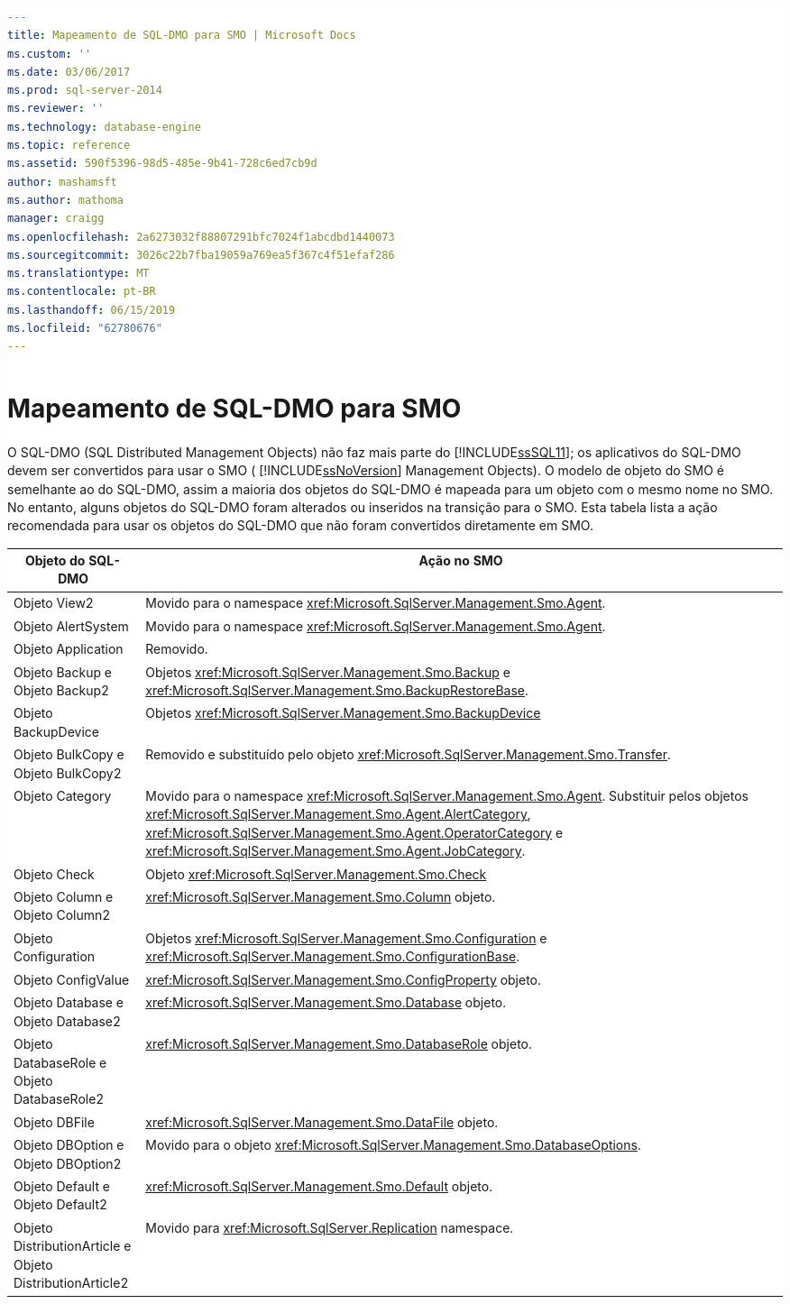 ```yaml
---
title: Mapeamento de SQL-DMO para SMO | Microsoft Docs
ms.custom: ''
ms.date: 03/06/2017
ms.prod: sql-server-2014
ms.reviewer: ''
ms.technology: database-engine
ms.topic: reference
ms.assetid: 590f5396-98d5-485e-9b41-728c6ed7cb9d
author: mashamsft
ms.author: mathoma
manager: craigg
ms.openlocfilehash: 2a6273032f88807291bfc7024f1abcdbd1440073
ms.sourcegitcommit: 3026c22b7fba19059a769ea5f367c4f51efaf286
ms.translationtype: MT
ms.contentlocale: pt-BR
ms.lasthandoff: 06/15/2019
ms.locfileid: "62780676"
---
```

# <a name="sql-dmo-mapping-to-smo"></a>Mapeamento de SQL-DMO para SMO
  O SQL-DMO (SQL Distributed Management Objects) não faz mais parte do [!INCLUDE[ssSQL11](../../includes/sssql11-md.md)]; os aplicativos do SQL-DMO devem ser convertidos para usar o SMO ( [!INCLUDE[ssNoVersion](../../includes/ssnoversion-md.md)] Management Objects). O modelo de objeto do SMO é semelhante ao do SQL-DMO, assim a maioria dos objetos do SQL-DMO é mapeada para um objeto com o mesmo nome no SMO. No entanto, alguns objetos do SQL-DMO foram alterados ou inseridos na transição para o SMO. Esta tabela lista a ação recomendada para usar os objetos do SQL-DMO que não foram convertidos diretamente em SMO.  
  
|Objeto do SQL-DMO|Ação no SMO|  
|---------------------|-------------------|  
|Objeto View2|Movido para o namespace <xref:Microsoft.SqlServer.Management.Smo.Agent>.|  
|Objeto AlertSystem|Movido para o namespace <xref:Microsoft.SqlServer.Management.Smo.Agent>.|  
|Objeto Application|Removido.|  
|Objeto Backup e Objeto Backup2|Objetos <xref:Microsoft.SqlServer.Management.Smo.Backup> e <xref:Microsoft.SqlServer.Management.Smo.BackupRestoreBase>.|  
|Objeto BackupDevice|Objetos <xref:Microsoft.SqlServer.Management.Smo.BackupDevice>|  
|Objeto BulkCopy e Objeto BulkCopy2|Removido e substituído pelo objeto <xref:Microsoft.SqlServer.Management.Smo.Transfer>.|  
|Objeto Category|Movido para o namespace <xref:Microsoft.SqlServer.Management.Smo.Agent>. Substituir pelos objetos <xref:Microsoft.SqlServer.Management.Smo.Agent.AlertCategory>, <xref:Microsoft.SqlServer.Management.Smo.Agent.OperatorCategory> e <xref:Microsoft.SqlServer.Management.Smo.Agent.JobCategory>.|  
|Objeto Check|Objeto <xref:Microsoft.SqlServer.Management.Smo.Check>|  
|Objeto Column e Objeto Column2|<xref:Microsoft.SqlServer.Management.Smo.Column> objeto.|  
|Objeto Configuration|Objetos <xref:Microsoft.SqlServer.Management.Smo.Configuration> e <xref:Microsoft.SqlServer.Management.Smo.ConfigurationBase>.|  
|Objeto ConfigValue|<xref:Microsoft.SqlServer.Management.Smo.ConfigProperty> objeto.|  
|Objeto Database e Objeto Database2|<xref:Microsoft.SqlServer.Management.Smo.Database> objeto.|  
|Objeto DatabaseRole e Objeto DatabaseRole2|<xref:Microsoft.SqlServer.Management.Smo.DatabaseRole> objeto.|  
|Objeto DBFile|<xref:Microsoft.SqlServer.Management.Smo.DataFile> objeto.|  
|Objeto DBOption e Objeto DBOption2|Movido para o objeto <xref:Microsoft.SqlServer.Management.Smo.DatabaseOptions>.|  
|Objeto Default e Objeto Default2|<xref:Microsoft.SqlServer.Management.Smo.Default> objeto.|  
|Objeto DistributionArticle e Objeto DistributionArticle2|Movido para <xref:Microsoft.SqlServer.Replication> namespace.|  
